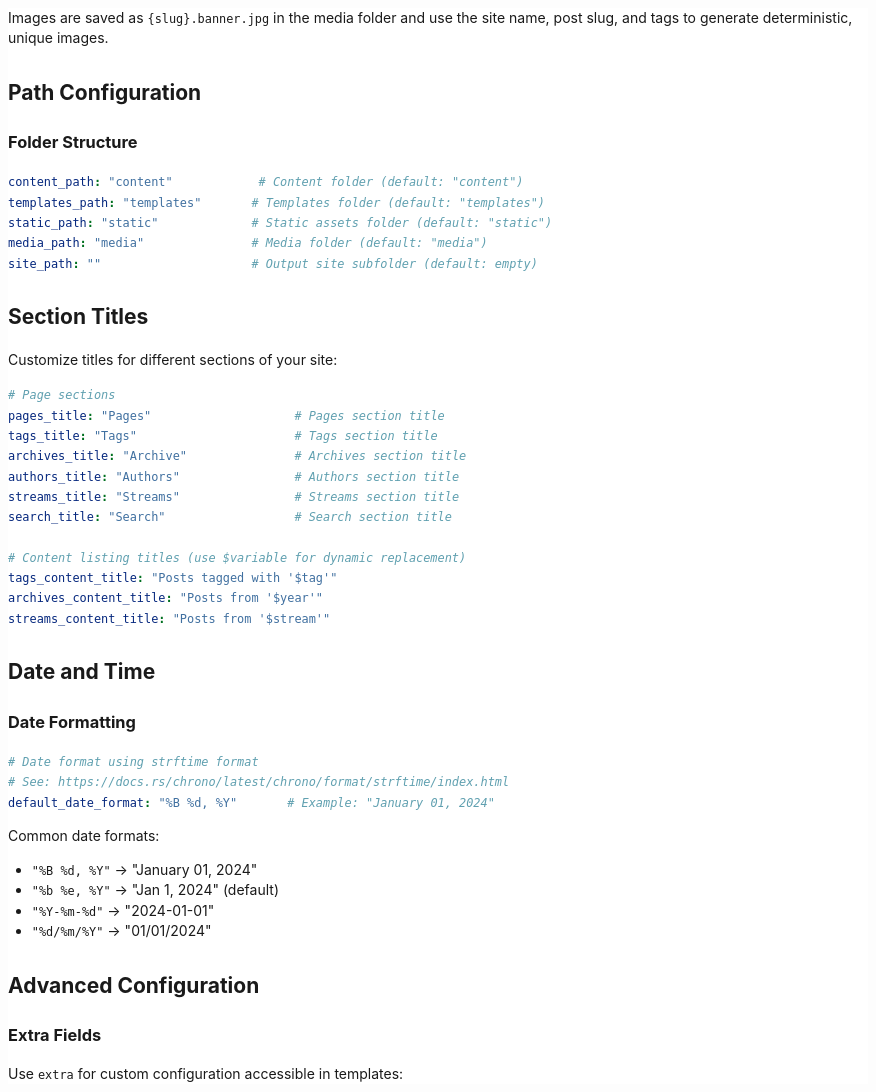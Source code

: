 Images are saved as `{slug}.banner.jpg` in the media folder and use the site name, post slug, and tags to generate deterministic, unique images.

## Path Configuration

### Folder Structure
```yaml
content_path: "content"            # Content folder (default: "content")
templates_path: "templates"       # Templates folder (default: "templates")
static_path: "static"             # Static assets folder (default: "static")
media_path: "media"               # Media folder (default: "media")
site_path: ""                     # Output site subfolder (default: empty)
```

## Section Titles

Customize titles for different sections of your site:

```yaml
# Page sections
pages_title: "Pages"                    # Pages section title
tags_title: "Tags"                      # Tags section title
archives_title: "Archive"               # Archives section title
authors_title: "Authors"                # Authors section title
streams_title: "Streams"                # Streams section title
search_title: "Search"                  # Search section title

# Content listing titles (use $variable for dynamic replacement)
tags_content_title: "Posts tagged with '$tag'"
archives_content_title: "Posts from '$year'"
streams_content_title: "Posts from '$stream'"
```

## Date and Time

### Date Formatting
```yaml
# Date format using strftime format
# See: https://docs.rs/chrono/latest/chrono/format/strftime/index.html
default_date_format: "%B %d, %Y"       # Example: "January 01, 2024"
```

Common date formats:
- `"%B %d, %Y"` → "January 01, 2024"
- `"%b %e, %Y"` → "Jan 1, 2024" (default)
- `"%Y-%m-%d"` → "2024-01-01"
- `"%d/%m/%Y"` → "01/01/2024"

## Advanced Configuration

### Extra Fields
Use `extra` for custom configuration accessible in templates:

